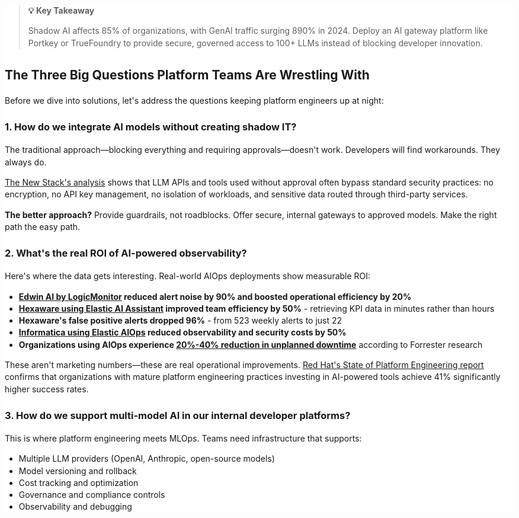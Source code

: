 > **💡 Key Takeaway**
>
> Shadow AI affects 85% of organizations, with GenAI traffic surging 890% in 2024. Deploy an AI gateway platform like Portkey or TrueFoundry to provide secure, governed access to 100+ LLMs instead of blocking developer innovation.



## The Three Big Questions Platform Teams Are Wrestling With

Before we dive into solutions, let's address the questions keeping platform engineers up at night:

### 1. How do we integrate AI models without creating shadow IT?

The traditional approach—blocking everything and requiring approvals—doesn't work. Developers will find workarounds. They always do.

[The New Stack's analysis](https://thenewstack.io/the-new-shadow-it-llms-in-the-wild/) shows that LLM APIs and tools used without approval often bypass standard security practices: no encryption, no API key management, no isolation of workloads, and sensitive data routed through third-party services.

**The better approach?** Provide guardrails, not roadblocks. Offer secure, internal gateways to approved models. Make the right path the easy path.

### 2. What's the real ROI of AI-powered observability?

Here's where the data gets interesting. Real-world AIOps deployments show measurable ROI:

- **[Edwin AI by LogicMonitor](https://www.logicmonitor.com/edwin-ai) reduced alert noise by 90% and boosted operational efficiency by 20%**
- **[Hexaware using Elastic AI Assistant](https://www.elastic.co/customers/hexaware) improved team efficiency by 50%** - retrieving KPI data in minutes rather than hours
- **Hexaware's false positive alerts dropped 96%** - from 523 weekly alerts to just 22
- **[Informatica using Elastic AIOps](https://www.elastic.co/observability/aiops) reduced observability and security costs by 50%**
- **Organizations using AIOps experience [20%-40% reduction in unplanned downtime](https://www.eyer.ai/blog/aiops-in-2024-top-5-trends-and-predictions/)** according to Forrester research

These aren't marketing numbers—these are real operational improvements. [Red Hat's State of Platform Engineering report](https://www.redhat.com/en/resources/state-of-platform-engineering-age-of-ai) confirms that organizations with mature platform engineering practices investing in AI-powered tools achieve 41% significantly higher success rates.

### 3. How do we support multi-model AI in our internal developer platforms?

This is where platform engineering meets MLOps. Teams need infrastructure that supports:
- Multiple LLM providers (OpenAI, Anthropic, open-source models)
- Model versioning and rollback
- Cost tracking and optimization
- Governance and compliance controls
- Observability and debugging
